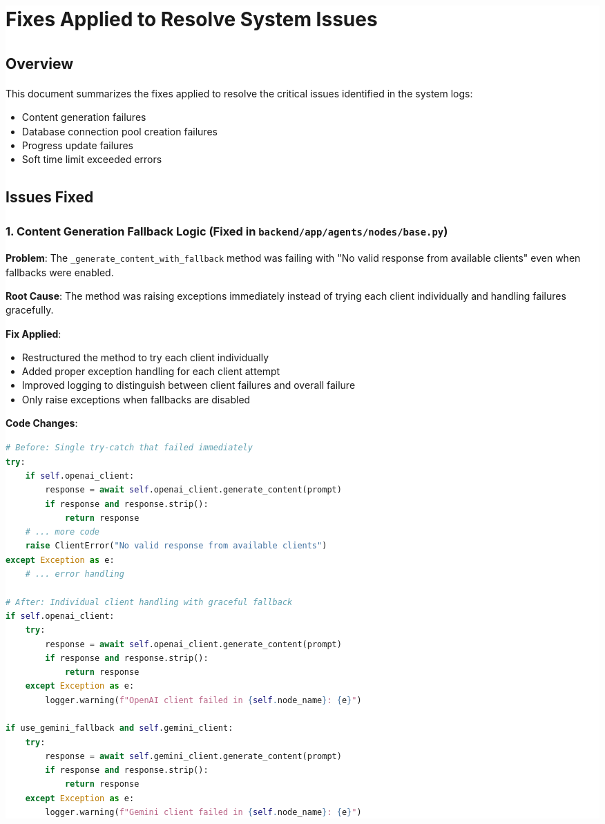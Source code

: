 # Fixes Applied to Resolve System Issues

## Overview
This document summarizes the fixes applied to resolve the critical issues identified in the system logs:
- Content generation failures
- Database connection pool creation failures  
- Progress update failures
- Soft time limit exceeded errors

## Issues Fixed

### 1. Content Generation Fallback Logic (Fixed in `backend/app/agents/nodes/base.py`)

**Problem**: The `_generate_content_with_fallback` method was failing with "No valid response from available clients" even when fallbacks were enabled.

**Root Cause**: The method was raising exceptions immediately instead of trying each client individually and handling failures gracefully.

**Fix Applied**:
- Restructured the method to try each client individually
- Added proper exception handling for each client attempt
- Improved logging to distinguish between client failures and overall failure
- Only raise exceptions when fallbacks are disabled

**Code Changes**:
```python
# Before: Single try-catch that failed immediately
try:
    if self.openai_client:
        response = await self.openai_client.generate_content(prompt)
        if response and response.strip():
            return response
    # ... more code
    raise ClientError("No valid response from available clients")
except Exception as e:
    # ... error handling

# After: Individual client handling with graceful fallback
if self.openai_client:
    try:
        response = await self.openai_client.generate_content(prompt)
        if response and response.strip():
            return response
    except Exception as e:
        logger.warning(f"OpenAI client failed in {self.node_name}: {e}")

if use_gemini_fallback and self.gemini_client:
    try:
        response = await self.gemini_client.generate_content(prompt)
        if response and response.strip():
            return response
    except Exception as e:
        logger.warning(f"Gemini client failed in {self.node_name}: {e}")
```
